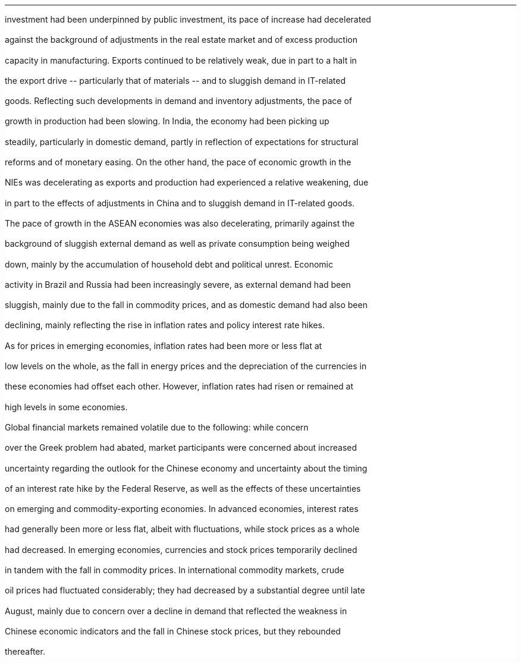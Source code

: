 
-----

investment had been underpinned by public investment, its pace of increase had decelerated

against the background of adjustments in the real estate market and of excess production

capacity in manufacturing. Exports continued to be relatively weak, due in part to a halt in

the export drive -- particularly that of materials -- and to sluggish demand in IT-related

goods. Reflecting such developments in demand and inventory adjustments, the pace of

growth in production had been slowing. In India, the economy had been picking up

steadily, particularly in domestic demand, partly in reflection of expectations for structural

reforms and of monetary easing. On the other hand, the pace of economic growth in the

NIEs was decelerating as exports and production had experienced a relative weakening, due

in part to the effects of adjustments in China and to sluggish demand in IT-related goods.

The pace of growth in the ASEAN economies was also decelerating, primarily against the

background of sluggish external demand as well as private consumption being weighed

down, mainly by the accumulation of household debt and political unrest. Economic

activity in Brazil and Russia had been increasingly severe, as external demand had been

sluggish, mainly due to the fall in commodity prices, and as domestic demand had also been

declining, mainly reflecting the rise in inflation rates and policy interest rate hikes.

As for prices in emerging economies, inflation rates had been more or less flat at

low levels on the whole, as the fall in energy prices and the depreciation of the currencies in

these economies had offset each other. However, inflation rates had risen or remained at

high levels in some economies.

Global financial markets remained volatile due to the following: while concern

over the Greek problem had abated, market participants were concerned about increased

uncertainty regarding the outlook for the Chinese economy and uncertainty about the timing

of an interest rate hike by the Federal Reserve, as well as the effects of these uncertainties

on emerging and commodity-exporting economies. In advanced economies, interest rates

had generally been more or less flat, albeit with fluctuations, while stock prices as a whole

had decreased. In emerging economies, currencies and stock prices temporarily declined

in tandem with the fall in commodity prices. In international commodity markets, crude

oil prices had fluctuated considerably; they had decreased by a substantial degree until late

August, mainly due to concern over a decline in demand that reflected the weakness in

Chinese economic indicators and the fall in Chinese stock prices, but they rebounded

thereafter.
